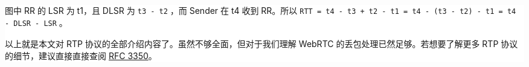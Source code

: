 图中 RR 的 LSR 为 t1，且 DLSR 为 `t3 - t2` ，而 Sender 在 t4 收到 RR。所以 `RTT = t4 - t3 + t2 - t1 = t4 - (t3 - t2) - t1 = t4 - DLSR - LSR` 。

以上就是本文对 RTP 协议的全部介绍内容了。虽然不够全面，但对于我们理解 WebRTC 的丢包处理已然足够。若想要了解更多 RTP 协议的细节，建议直接直接查阅 [RFC 3350](https://tools.ietf.org/html/rfc3550)。

[^1]: 参见维基百科 [资源预留协议](https://zh.wikipedia.org/wiki/%E8%B5%84%E6%BA%90%E9%A2%84%E7%95%99%E5%8D%8F%E8%AE%AE)
[^2]: 引用自维基百科 [Real-time Transport Protocol](https://en.m.wikipedia.org/wiki/Real-time_Transport_Protocol)
[^3]: 参见 PDF [7.4.5 Coordination of Video Orientation](https://www.etsi.org/deliver/etsi_ts/126100_126199/126114/12.07.00_60/ts_126114v120700p.pdf)
[^4]: 只有刚连接时的 RT(D)P 包和视频发生旋转时的 RT(D)P 包才会携带旋转角度信息。
[^5]: 完整代码可以参见 [RtpPacket.hpp#L432](https://github.com/versatica/mediasoup/blob/v3/worker/include/RTC/RtpPacket.hpp#L432)
[^6]: 参见 [RFC 5761 - Multiplexing RTP Data and Control Packets on a Single Port](https://tools.ietf.org/html/rfc5761)
[^7]: 引用自维基百科 [RTP Control Protocol](https://en.m.wikipedia.org/wiki/RTP_Control_Protocol)
[^8]: 参见 [Implement more RTCP stuff #29](https://github.com/versatica/mediasoup/issues/29#issue-161297324)
